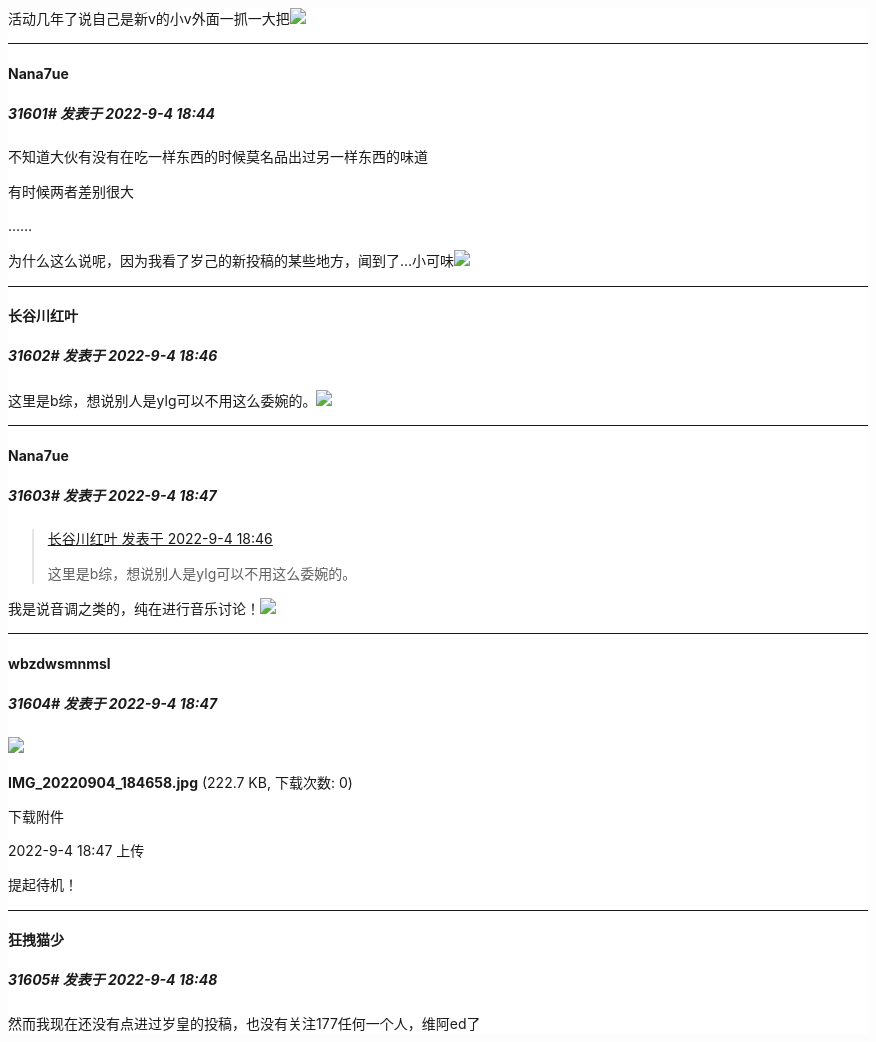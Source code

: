 活动几年了说自己是新v的小v外面一抓一大把<img src="https://static.saraba1st.com/image/smiley/face2017/067.png" referrerpolicy="no-referrer">

*****

####  Nana7ue  
##### 31601#       发表于 2022-9-4 18:44

不知道大伙有没有在吃一样东西的时候莫名品出过另一样东西的味道

有时候两者差别很大

……

为什么这么说呢，因为我看了岁己的新投稿的某些地方，闻到了…小可味<img src="https://static.saraba1st.com/image/smiley/face2017/099.png" referrerpolicy="no-referrer">

*****

####  长谷川红叶  
##### 31602#       发表于 2022-9-4 18:46

这里是b综，想说别人是ylg可以不用这么委婉的。<img src="https://static.saraba1st.com/image/smiley/face2017/067.png" referrerpolicy="no-referrer">

*****

####  Nana7ue  
##### 31603#       发表于 2022-9-4 18:47

<blockquote><a href="httphttps://bbs.saraba1st.com/2b/forum.php?mod=redirect&amp;goto=findpost&amp;pid=57337847&amp;ptid=2086571" target="_blank">长谷川红叶 发表于 2022-9-4 18:46</a>

这里是b综，想说别人是ylg可以不用这么委婉的。</blockquote>
我是说音调之类的，纯在进行音乐讨论！<img src="https://static.saraba1st.com/image/smiley/face2017/229.gif" referrerpolicy="no-referrer">

*****

####  wbzdwsmnmsl  
##### 31604#       发表于 2022-9-4 18:47

<img src="https://img.saraba1st.com/forum/202209/04/184712fyqk1m7793frf31q.jpg" referrerpolicy="no-referrer">

<strong>IMG_20220904_184658.jpg</strong> (222.7 KB, 下载次数: 0)

下载附件

2022-9-4 18:47 上传

提起待机！

*****

####  狂拽猫少  
##### 31605#       发表于 2022-9-4 18:48

然而我现在还没有点进过岁皇的投稿，也没有关注177任何一个人，维阿ed了
